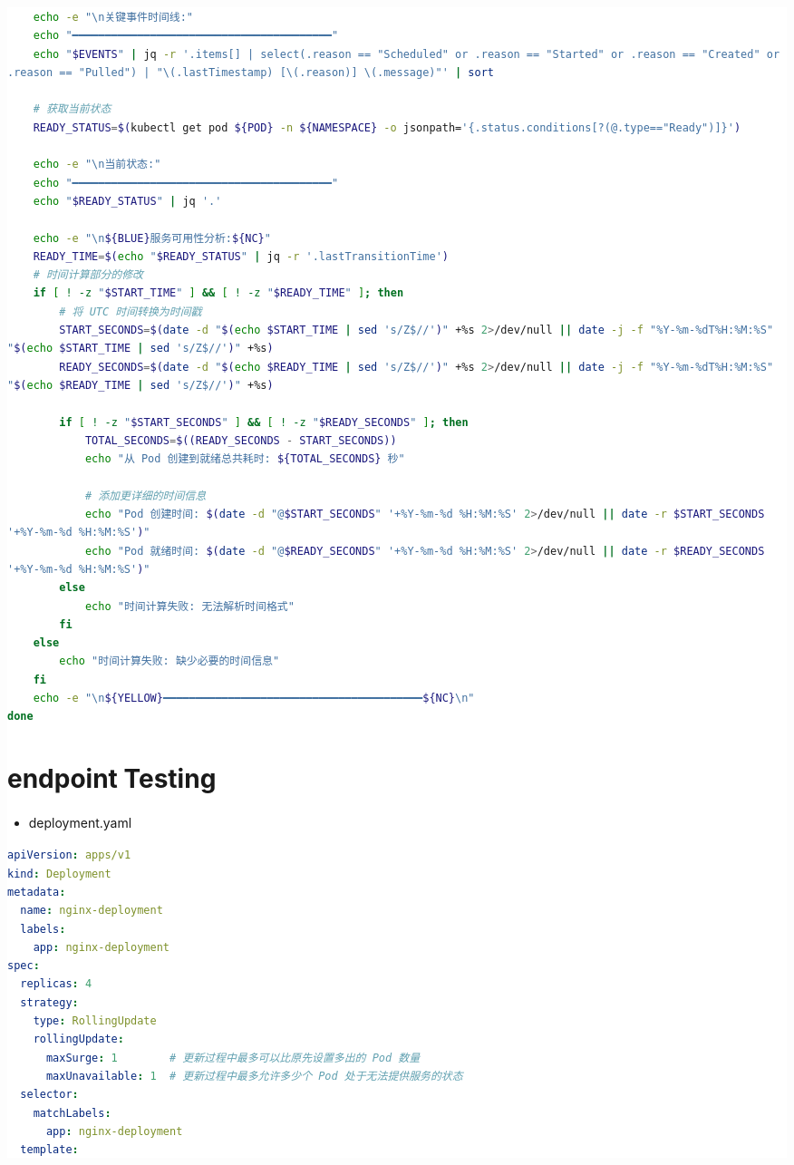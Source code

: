 ```bash
    echo -e "\n关键事件时间线:"
    echo "━━━━━━━━━━━━━━━━━━━━━━━━━━━━━━━━━━━━━━━━"
    echo "$EVENTS" | jq -r '.items[] | select(.reason == "Scheduled" or .reason == "Started" or .reason == "Created" or .reason == "Pulled") | "\(.lastTimestamp) [\(.reason)] \(.message)"' | sort
    
    # 获取当前状态
    READY_STATUS=$(kubectl get pod ${POD} -n ${NAMESPACE} -o jsonpath='{.status.conditions[?(@.type=="Ready")]}')
    
    echo -e "\n当前状态:"
    echo "━━━━━━━━━━━━━━━━━━━━━━━━━━━━━━━━━━━━━━━━"
    echo "$READY_STATUS" | jq '.'
    
    echo -e "\n${BLUE}服务可用性分析:${NC}"
    READY_TIME=$(echo "$READY_STATUS" | jq -r '.lastTransitionTime')
    # 时间计算部分的修改
    if [ ! -z "$START_TIME" ] && [ ! -z "$READY_TIME" ]; then
        # 将 UTC 时间转换为时间戳
        START_SECONDS=$(date -d "$(echo $START_TIME | sed 's/Z$//')" +%s 2>/dev/null || date -j -f "%Y-%m-%dT%H:%M:%S" "$(echo $START_TIME | sed 's/Z$//')" +%s)
        READY_SECONDS=$(date -d "$(echo $READY_TIME | sed 's/Z$//')" +%s 2>/dev/null || date -j -f "%Y-%m-%dT%H:%M:%S" "$(echo $READY_TIME | sed 's/Z$//')" +%s)
        
        if [ ! -z "$START_SECONDS" ] && [ ! -z "$READY_SECONDS" ]; then
            TOTAL_SECONDS=$((READY_SECONDS - START_SECONDS))
            echo "从 Pod 创建到就绪总共耗时: ${TOTAL_SECONDS} 秒"
            
            # 添加更详细的时间信息
            echo "Pod 创建时间: $(date -d "@$START_SECONDS" '+%Y-%m-%d %H:%M:%S' 2>/dev/null || date -r $START_SECONDS '+%Y-%m-%d %H:%M:%S')"
            echo "Pod 就绪时间: $(date -d "@$READY_SECONDS" '+%Y-%m-%d %H:%M:%S' 2>/dev/null || date -r $READY_SECONDS '+%Y-%m-%d %H:%M:%S')"
        else
            echo "时间计算失败: 无法解析时间格式"
        fi
    else
        echo "时间计算失败: 缺少必要的时间信息"
    fi
    echo -e "\n${YELLOW}━━━━━━━━━━━━━━━━━━━━━━━━━━━━━━━━━━━━━━━━${NC}\n"
done
``` 

# endpoint Testing 
- deployment.yaml
```yaml
apiVersion: apps/v1
kind: Deployment
metadata:
  name: nginx-deployment
  labels:
    app: nginx-deployment
spec:
  replicas: 4
  strategy:
    type: RollingUpdate
    rollingUpdate:
      maxSurge: 1        # 更新过程中最多可以比原先设置多出的 Pod 数量
      maxUnavailable: 1  # 更新过程中最多允许多少个 Pod 处于无法提供服务的状态
  selector:
    matchLabels:
      app: nginx-deployment
  template:
```
